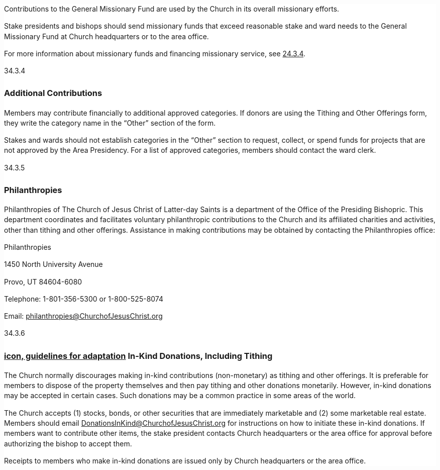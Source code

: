 Contributions to the General Missionary Fund are used by the Church in its overall missionary efforts.

Stake presidents and bishops should send missionary funds that exceed reasonable stake and ward needs to the General Missionary Fund at Church headquarters or to the area office.

For more information about missionary funds and financing missionary service, see [24.3.4](/study/manual/general-handbook/24?lang=eng&id=title_number16-p111#title_number16).

34.3.4

### Additional Contributions

Members may contribute financially to additional approved categories. If donors are using the Tithing and Other Offerings form, they write the category name in the “Other” section of the form.

Stakes and wards should not establish categories in the “Other” section to request, collect, or spend funds for projects that are not approved by the Area Presidency. For a list of approved categories, members should contact the ward clerk.

34.3.5

### Philanthropies

Philanthropies of The Church of Jesus Christ of Latter-day Saints is a department of the Office of the Presiding Bishopric. This department coordinates and facilitates voluntary philanthropic contributions to the Church and its affiliated charities and activities, other than tithing and other offerings. Assistance in making contributions may be obtained by contacting the Philanthropies office:

Philanthropies

1450 North University Avenue

Provo, UT 84604-6080

Telephone: 1-801-356-5300 or 1-800-525-8074

Email: [philanthropies@ChurchofJesusChrist.org](mailto:philanthropies@churchofjesuschrist.org)

34.3.6

### [icon, guidelines for adaptation](/study/manual/general-handbook/0-introductory-overview?lang=eng&id=title_number3#title_number3) In-Kind Donations, Including Tithing

The Church normally discourages making in-kind contributions (non-monetary) as tithing and other offerings. It is preferable for members to dispose of the property themselves and then pay tithing and other donations monetarily. However, in-kind donations may be accepted in certain cases. Such donations may be a common practice in some areas of the world.

The Church accepts (1) stocks, bonds, or other securities that are immediately marketable and (2) some marketable real estate. Members should email [DonationsInKind@ChurchofJesusChrist.org](mailto:donationsinkind@churchofjesuschrist.org) for instructions on how to initiate these in-kind donations. If members want to contribute other items, the stake president contacts Church headquarters or the area office for approval before authorizing the bishop to accept them.

Receipts to members who make in-kind donations are issued only by Church headquarters or the area office.

